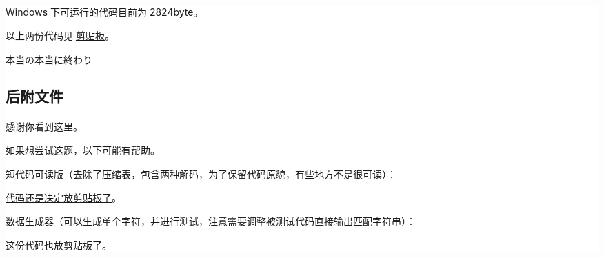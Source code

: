 Windows 下可运行的代码目前为 $2824\text{byte}$。

以上两份代码见 [剪贴板](https://www.luogu.com.cn/paste/qv5itlny)。

本当の本当に終わり

## 后附文件

感谢你看到这里。

如果想尝试这题，以下可能有帮助。

短代码可读版（去除了压缩表，包含两种解码，为了保留代码原貌，有些地方不是很可读）：

[代码还是决定放剪贴板了](https://www.luogu.com.cn/paste/so9do55k)。

数据生成器（可以生成单个字符，并进行测试，注意需要调整被测试代码直接输出匹配字符串）：

[这份代码也放剪贴板了](https://www.luogu.com.cn/paste/k02pcazs)。

